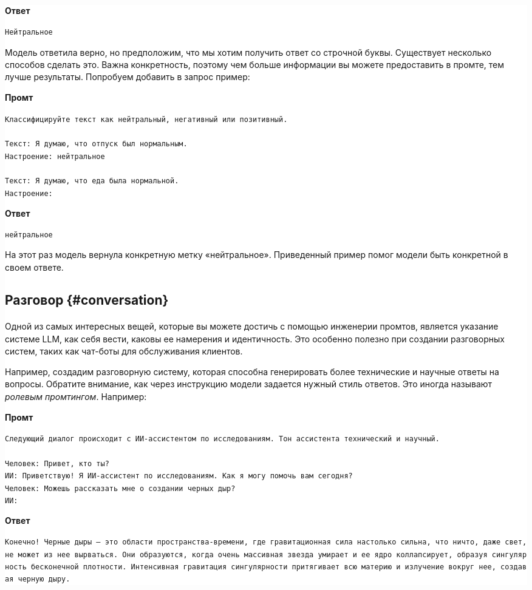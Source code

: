 **Ответ**

```text
Нейтральное
```

Модель ответила верно, но предположим, что мы хотим получить ответ со строчной буквы. Существует несколько способов сделать это. Важна конкретность, поэтому чем больше информации вы можете предоставить в промте, тем лучше результаты. Попробуем добавить в запрос пример:

**Промт**

```text
Классифицируйте текст как нейтральный, негативный или позитивный.

Текст: Я думаю, что отпуск был нормальным.
Настроение: нейтральное

Текст: Я думаю, что еда была нормальной.
Настроение: 
```

**Ответ**

```text
нейтральное
```

На этот раз модель вернула конкретную метку «нейтральное». Приведенный пример помог модели быть конкретной в своем ответе.

## Разговор {#conversation}

Одной из самых интересных вещей, которые вы можете достичь с помощью инженерии промтов, является указание системе LLM, как себя вести, каковы ее намерения и идентичность. Это особенно полезно при создании разговорных систем, таких как чат-боты для обслуживания клиентов.

Например, создадим разговорную систему, которая способна генерировать более технические и научные ответы на вопросы. Обратите внимание, как через инструкцию модели задается нужный стиль ответов. Это иногда называют *ролевым промтингом*. Например:

**Промт**

```text
Следующий диалог происходит с ИИ-ассистентом по исследованиям. Тон ассистента технический и научный.

Человек: Привет, кто ты?
ИИ: Приветствую! Я ИИ-ассистент по исследованиям. Как я могу помочь вам сегодня?
Человек: Можешь рассказать мне о создании черных дыр?
ИИ:
```

**Ответ**

```text
Конечно! Черные дыры — это области пространства-времени, где гравитационная сила настолько сильна, что ничто, даже свет, не может из нее вырваться. Они образуются, когда очень массивная звезда умирает и ее ядро коллапсирует, образуя сингулярность бесконечной плотности. Интенсивная гравитация сингулярности притягивает всю материю и излучение вокруг нее, создавая черную дыру.
```

